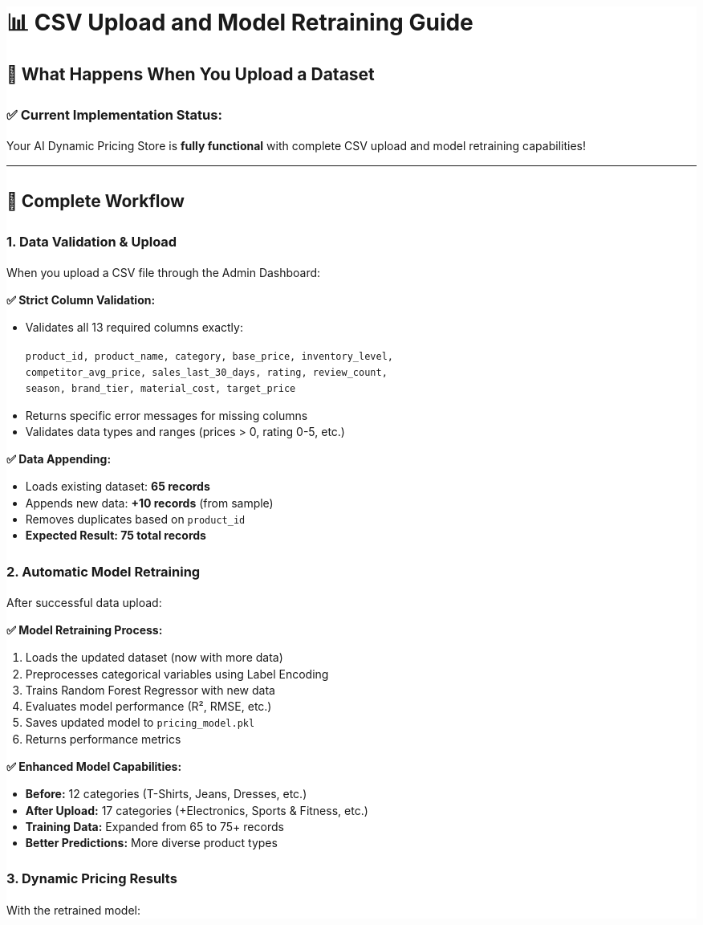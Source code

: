 # 📊 CSV Upload and Model Retraining Guide

## 🎯 **What Happens When You Upload a Dataset**

### ✅ **Current Implementation Status:**
Your AI Dynamic Pricing Store is **fully functional** with complete CSV upload and model retraining capabilities!

---

## 🔄 **Complete Workflow**

### **1. Data Validation & Upload** 
When you upload a CSV file through the Admin Dashboard:

**✅ Strict Column Validation:**
- Validates all 13 required columns exactly:
  ```
  product_id, product_name, category, base_price, inventory_level,
  competitor_avg_price, sales_last_30_days, rating, review_count,
  season, brand_tier, material_cost, target_price
  ```
- Returns specific error messages for missing columns
- Validates data types and ranges (prices > 0, rating 0-5, etc.)

**✅ Data Appending:**
- Loads existing dataset: **65 records**
- Appends new data: **+10 records** (from sample)
- Removes duplicates based on `product_id`
- **Expected Result: 75 total records**

### **2. Automatic Model Retraining**
After successful data upload:

**✅ Model Retraining Process:**
1. Loads the updated dataset (now with more data)
2. Preprocesses categorical variables using Label Encoding
3. Trains Random Forest Regressor with new data
4. Evaluates model performance (R², RMSE, etc.)
5. Saves updated model to `pricing_model.pkl`
6. Returns performance metrics

**✅ Enhanced Model Capabilities:**
- **Before:** 12 categories (T-Shirts, Jeans, Dresses, etc.)
- **After Upload:** 17 categories (+Electronics, Sports & Fitness, etc.)
- **Training Data:** Expanded from 65 to 75+ records
- **Better Predictions:** More diverse product types

### **3. Dynamic Pricing Results**
With the retrained model:
